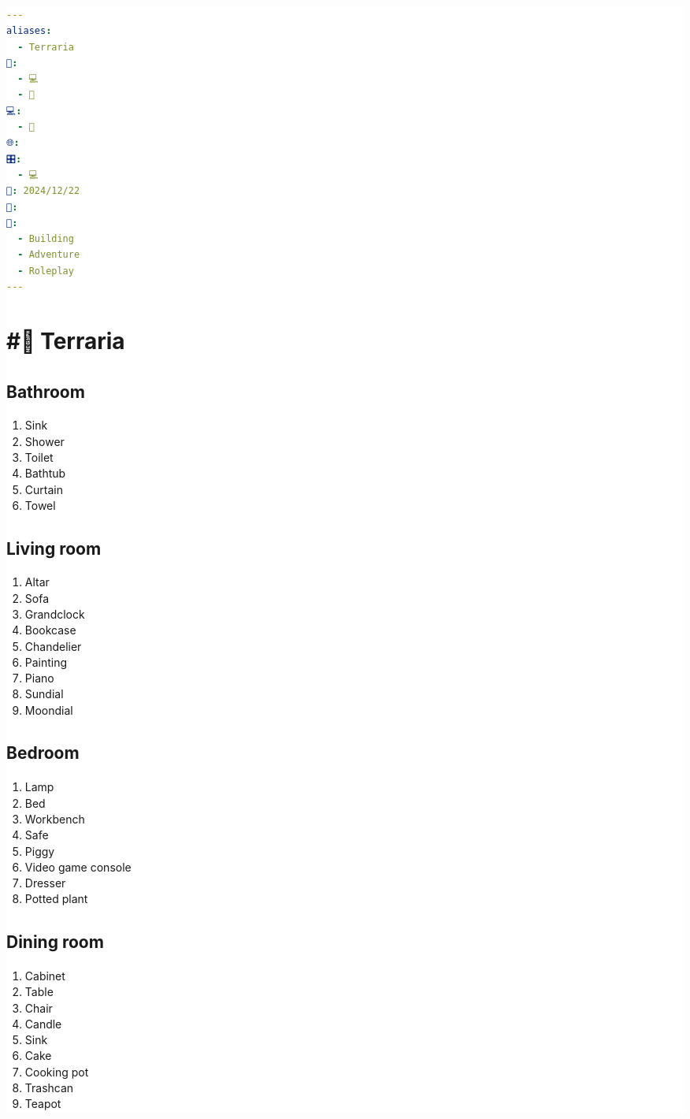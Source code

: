 ```yaml
---
aliases:
  - Terraria
📁:
  - 💻
  - 🎲
💻:
  - 🎲
🌐: 
🎛️:
  - 💻
📅: 2024/12/22
🔀: 
🎲:
  - Building
  - Adventure
  - Roleplay
---
```

# #🎲 Terraria
## Bathroom
1. Sink
2. Shower
3. Toilet
4. Bathtub
5. Curtain
6. Towel
## Living room
1. Altar
2. Sofa
3. Grandclock
4. Bookcase
5. Chandelier
6. Painting
7. Piano
8. Sundial
9. Moondial
## Bedroom
1. Lamp
2. Bed
3. Workbench
4. Safe
5. Piggy
6. Video game console
7. Dresser
8. Potted plant
## Dining room
1. Cabinet
2. Table
3. Chair
4. Candle
5. Sink
6. Cake
7. Cooking pot
8. Trashcan
9. Teapot